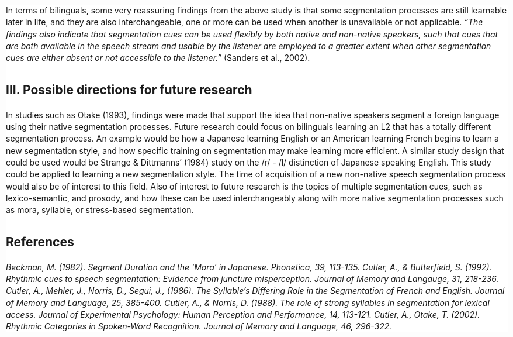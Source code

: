 In terms of bilinguals, some very reassuring findings from the above study is
that some segmentation processes are still learnable later in life, and they are
also interchangeable, one or more can be used when another is unavailable or not
applicable. _“The findings also indicate that segmentation cues can be used
flexibly by both native and non-native speakers, such that cues that are both
available in the speech stream and usable by the listener are employed to a
greater extent when other segmentation cues are either absent or not accessible
to the listener.”_ (Sanders et al., 2002).

## III. Possible directions for future research

In studies such as Otake (1993), findings were made that support the idea that
non-native speakers segment a foreign language using their native segmentation
processes. Future research could focus on bilinguals learning an L2 that has a
totally different segmentation process. An example would be how a Japanese
learning English or an American learning French begins to learn a new
segmentation style, and how specific training on segmentation may make learning
more efficient. A similar study design that could be used would be Strange &
Dittmanns’ (1984) study on the /r/ - /l/ distinction of Japanese speaking
English. This study could be applied to learning a new segmentation style. The
time of acquisition of a new non-native speech segmentation process would also
be of interest to this field. Also of interest to future research is the topics
of multiple segmentation cues, such as lexico-semantic, and prosody, and how
these can be used interchangeably along with more native segmentation processes
such as mora, syllable, or stress-based segmentation.

## References

<cite class="hanging-indent">
Beckman, M. (1982). Segment Duration and the ‘Mora’ in Japanese. <em>Phonetica</em>,
39, 113-135.
</cite>

<cite class="hanging-indent">
Cutler, A., & Butterfield, S. (1992). Rhythmic cues to speech segmentation:
Evidence from juncture misperception. <em>Journal of Memory and Langauge</em>, 31,
218-236.
</cite>

<cite class="hanging-indent">
Cutler, A., Mehler, J., Norris, D., Segui, J., (1986). The Syllable’s Differing
Role in the Segmentation of French and English. <em>Journal of Memory and
Language</em>, 25, 385-400.
</cite>

<cite class="hanging-indent">
Cutler, A., & Norris, D. (1988). The role of strong syllables in segmentation
for lexical access. <em>Journal of Experimental Psychology: Human Perception and
Performance</em>, 14, 113-121.
</cite>

<cite class="hanging-indent">
Cutler, A., Otake, T. (2002). Rhythmic Categories in Spoken-Word Recognition.
<em>Journal of Memory and Language</em>, 46, 296-322.
</cite>
